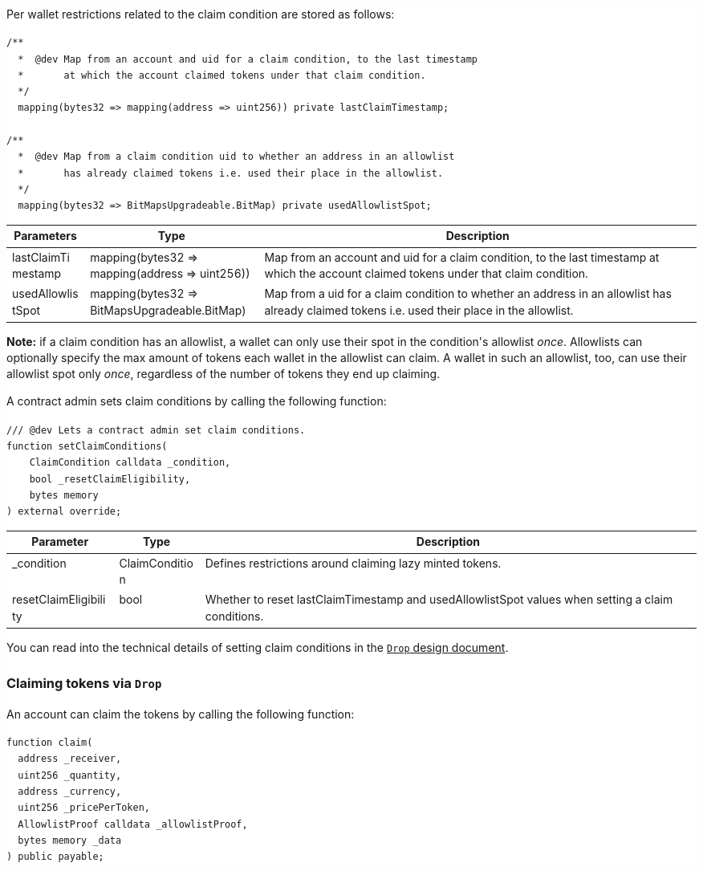 Per wallet restrictions related to the claim condition are stored as follows:

```solidity
/**
  *  @dev Map from an account and uid for a claim condition, to the last timestamp
  *       at which the account claimed tokens under that claim condition.
  */
  mapping(bytes32 => mapping(address => uint256)) private lastClaimTimestamp;

/**
  *  @dev Map from a claim condition uid to whether an address in an allowlist
  *       has already claimed tokens i.e. used their place in the allowlist.
  */
  mapping(bytes32 => BitMapsUpgradeable.BitMap) private usedAllowlistSpot;
```

| Parameters         | Type                                            | Description                                                                                                                                   |
| ------------------ | ----------------------------------------------- | --------------------------------------------------------------------------------------------------------------------------------------------- |
| lastClaimTimestamp | mapping(bytes32 => mapping(address => uint256)) | Map from an account and uid for a claim condition, to the last timestamp at which the account claimed tokens under that claim condition.      |
| usedAllowlistSpot  | mapping(bytes32 => BitMapsUpgradeable.BitMap)   | Map from a uid for a claim condition to whether an address in an allowlist has already claimed tokens i.e. used their place in the allowlist. |

**Note:** if a claim condition has an allowlist, a wallet can only use their spot in the condition's allowlist _once_. Allowlists can optionally specify the max amount of tokens each wallet in the allowlist can claim. A wallet in such an allowlist, too, can use their allowlist spot only _once_, regardless of the number of tokens they end up claiming.

A contract admin sets claim conditions by calling the following function:

```solidity
/// @dev Lets a contract admin set claim conditions.
function setClaimConditions(
    ClaimCondition calldata _condition,
    bool _resetClaimEligibility,
    bytes memory
) external override;
```

| Parameter             | Type           | Description                                                                                       |
| --------------------- | -------------- | ------------------------------------------------------------------------------------------------- |
| \_condition           | ClaimCondition | Defines restrictions around claiming lazy minted tokens.                                          |
| resetClaimEligibility | bool           | Whether to reset lastClaimTimestamp and usedAllowlistSpot values when setting a claim conditions. |

You can read into the technical details of setting claim conditions in the [`Drop` design document](https://docs.web3sdks.com/contracts/design/Drop#setting-claim-conditions).

### Claiming tokens via `Drop`

An account can claim the tokens by calling the following function:

```solidity
function claim(
  address _receiver,
  uint256 _quantity,
  address _currency,
  uint256 _pricePerToken,
  AllowlistProof calldata _allowlistProof,
  bytes memory _data
) public payable;
```
